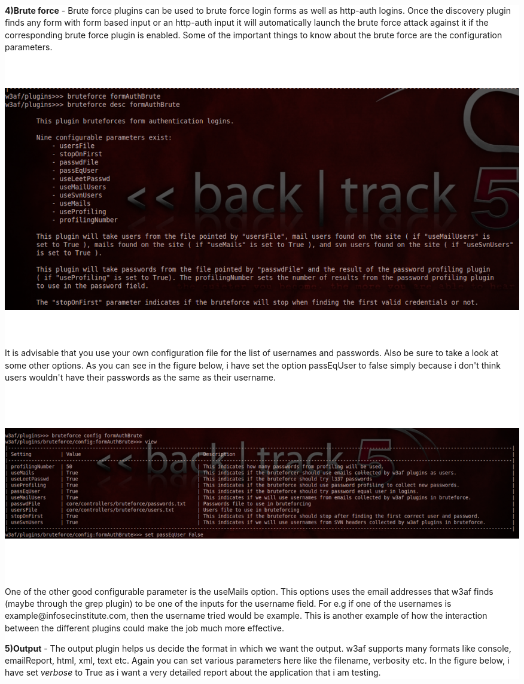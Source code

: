 <p><b>4)Brute force</b> - Brute force plugins can be used to brute force login forms as well as http-auth logins. Once the discovery plugin finds any form with form based input or an http-auth input it will automatically launch the brute force attack against it if the corresponding brute force plugin is enabled. Some of the important things to know about the brute force are the configuration parameters. </p>

<img src="/images/posts/w3af1/15.png" width="1061" height="458" alt="15">

<p>It is advisable that you use your own configuration file for the list of usernames and passwords. Also be sure to take a look at some other options. As you can see in the figure below, i have set the option passEqUser to false simply because i don't think users wouldn't have their passwords as the same as their username.</p>

<img src="/images/posts/w3af1/16.png" width="1413" height="304" alt="16">

<p>One of the other good configurable parameter is the useMails option. This options uses the email addresses that w3af finds (maybe through the grep plugin) to be one of the inputs for the username field. For e.g if one of the usernames is example@infosecinstitute.com, then the username tried would be example. This is another example of how the interaction between the different plugins could make the job much more effective.</p>

<p><b>5)Output</b> - The output plugin helps us decide the format in which we want the output. w3af supports many formats like console, emailReport, html, xml, text etc. Again you can set various parameters here like the filename, verbosity etc. In the figure below, i have set <i>verbose</i> to True as i want a very detailed report about the application that i am testing.</p>

